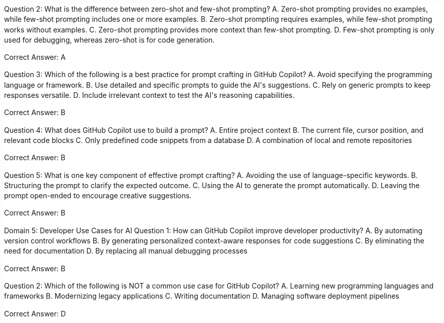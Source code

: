 Question 2:
What is the difference between zero-shot and few-shot prompting?
A. Zero-shot prompting provides no examples, while few-shot prompting includes one or more examples.
B. Zero-shot prompting requires examples, while few-shot prompting works without examples.
C. Zero-shot prompting provides more context than few-shot prompting.
D. Few-shot prompting is only used for debugging, whereas zero-shot is for code generation.

Correct Answer: A

Question 3:
Which of the following is a best practice for prompt crafting in GitHub Copilot?
A. Avoid specifying the programming language or framework.
B. Use detailed and specific prompts to guide the AI's suggestions.
C. Rely on generic prompts to keep responses versatile.
D. Include irrelevant context to test the AI's reasoning capabilities.

Correct Answer: B

Question 4:
What does GitHub Copilot use to build a prompt?
A. Entire project context
B. The current file, cursor position, and relevant code blocks
C. Only predefined code snippets from a database
D. A combination of local and remote repositories

Correct Answer: B

Question 5:
What is one key component of effective prompt crafting?
A. Avoiding the use of language-specific keywords.
B. Structuring the prompt to clarify the expected outcome.
C. Using the AI to generate the prompt automatically.
D. Leaving the prompt open-ended to encourage creative suggestions.

Correct Answer: B

Domain 5: Developer Use Cases for AI
Question 1:
How can GitHub Copilot improve developer productivity?
A. By automating version control workflows
B. By generating personalized context-aware responses for code suggestions
C. By eliminating the need for documentation
D. By replacing all manual debugging processes

Correct Answer: B

Question 2:
Which of the following is NOT a common use case for GitHub Copilot?
A. Learning new programming languages and frameworks
B. Modernizing legacy applications
C. Writing documentation
D. Managing software deployment pipelines

Correct Answer: D
